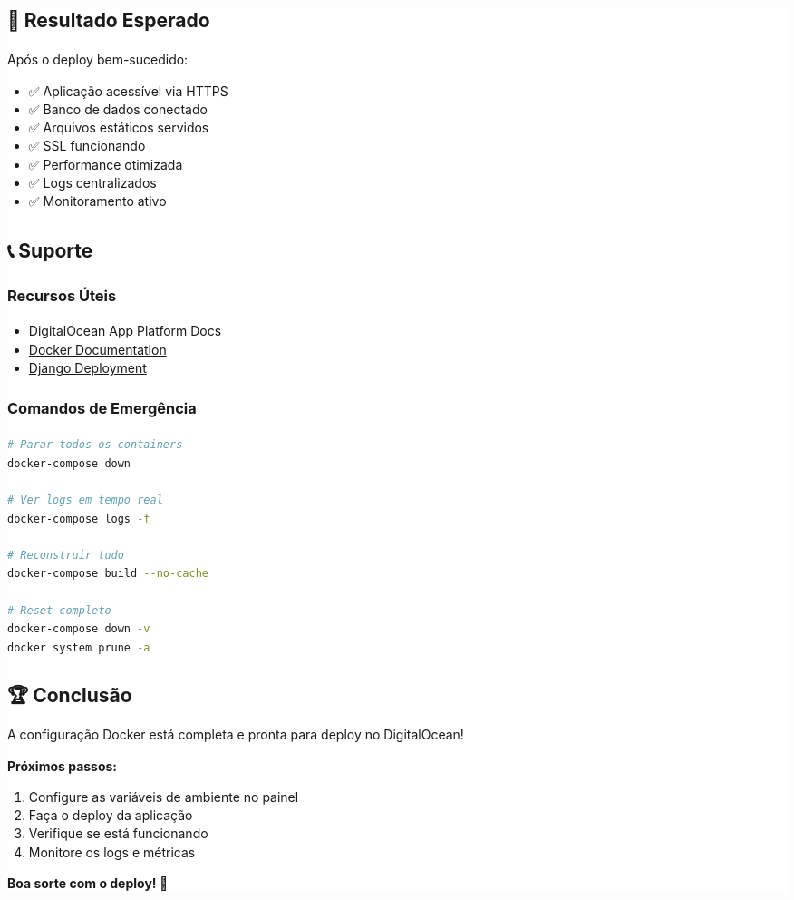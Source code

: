 ## 🎯 **Resultado Esperado**

Após o deploy bem-sucedido:
- ✅ Aplicação acessível via HTTPS
- ✅ Banco de dados conectado
- ✅ Arquivos estáticos servidos
- ✅ SSL funcionando
- ✅ Performance otimizada
- ✅ Logs centralizados
- ✅ Monitoramento ativo

## 📞 **Suporte**

### **Recursos Úteis**
- [DigitalOcean App Platform Docs](https://docs.digitalocean.com/products/app-platform/)
- [Docker Documentation](https://docs.docker.com/)
- [Django Deployment](https://docs.djangoproject.com/en/stable/howto/deployment/)

### **Comandos de Emergência**
```bash
# Parar todos os containers
docker-compose down

# Ver logs em tempo real
docker-compose logs -f

# Reconstruir tudo
docker-compose build --no-cache

# Reset completo
docker-compose down -v
docker system prune -a
```

## 🏆 **Conclusão**

A configuração Docker está completa e pronta para deploy no DigitalOcean! 

**Próximos passos:**
1. Configure as variáveis de ambiente no painel
2. Faça o deploy da aplicação
3. Verifique se está funcionando
4. Monitore os logs e métricas

**Boa sorte com o deploy! 🚀**
